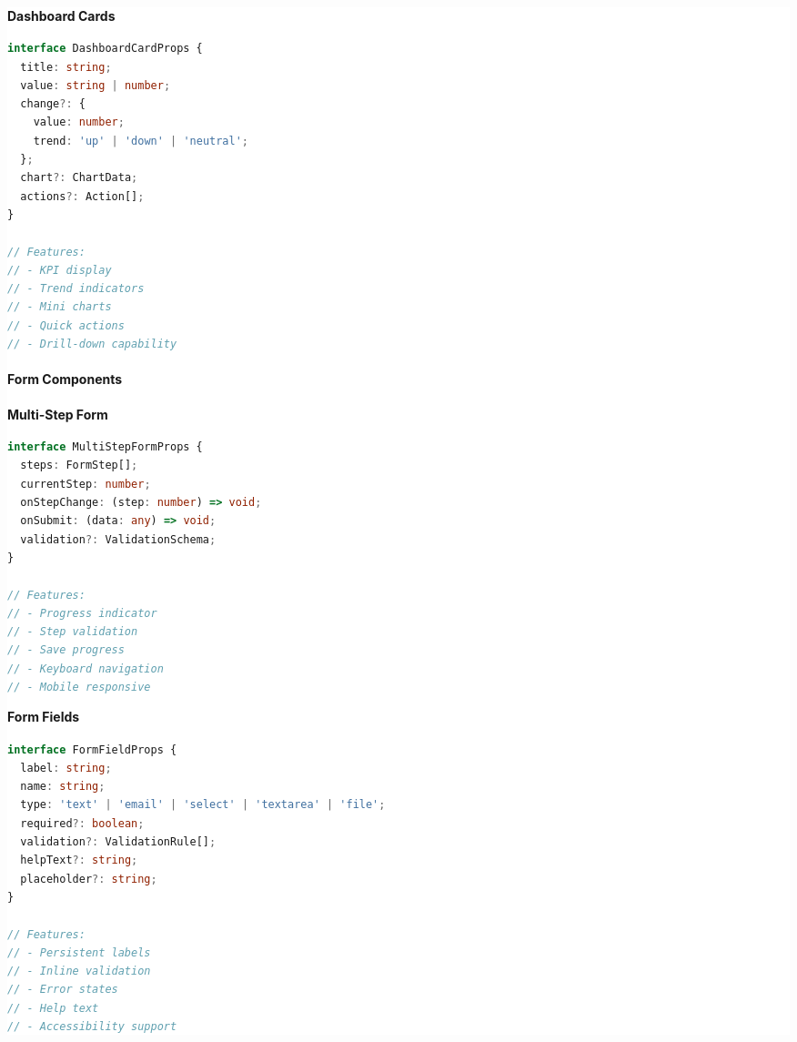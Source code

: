 **Dashboard Cards**
```typescript
interface DashboardCardProps {
  title: string;
  value: string | number;
  change?: {
    value: number;
    trend: 'up' | 'down' | 'neutral';
  };
  chart?: ChartData;
  actions?: Action[];
}

// Features:
// - KPI display
// - Trend indicators
// - Mini charts
// - Quick actions
// - Drill-down capability
```

#### Form Components

**Multi-Step Form**
```typescript
interface MultiStepFormProps {
  steps: FormStep[];
  currentStep: number;
  onStepChange: (step: number) => void;
  onSubmit: (data: any) => void;
  validation?: ValidationSchema;
}

// Features:
// - Progress indicator
// - Step validation
// - Save progress
// - Keyboard navigation
// - Mobile responsive
```

**Form Fields**
```typescript
interface FormFieldProps {
  label: string;
  name: string;
  type: 'text' | 'email' | 'select' | 'textarea' | 'file';
  required?: boolean;
  validation?: ValidationRule[];
  helpText?: string;
  placeholder?: string;
}

// Features:
// - Persistent labels
// - Inline validation
// - Error states
// - Help text
// - Accessibility support
```
